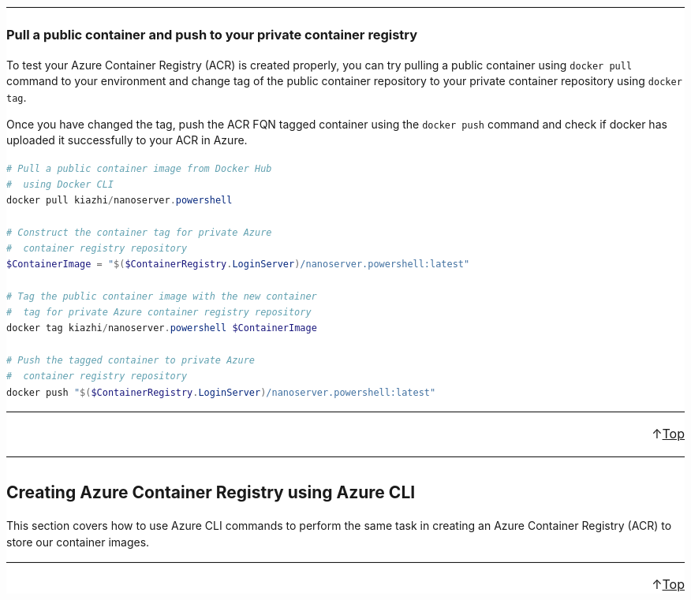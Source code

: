 <hr style='margin-top: 0.5em; margin-bottom: 0em; border-top: 1px solid #eaeaea'>

### Pull a public container and push to your private container registry

To test your Azure Container Registry (ACR) is created properly, you can try
pulling a public container using `docker pull` command to your environment and
change tag of the public container repository to your private container
repository using `docker tag`.

Once you have changed the tag, push the ACR FQN tagged container using the
`docker push` command and check if docker has uploaded it successfully to your
ACR in Azure.

```powershell
# Pull a public container image from Docker Hub
#  using Docker CLI
docker pull kiazhi/nanoserver.powershell

# Construct the container tag for private Azure
#  container registry repository
$ContainerImage = "$($ContainerRegistry.LoginServer)/nanoserver.powershell:latest"

# Tag the public container image with the new container
#  tag for private Azure container registry repository
docker tag kiazhi/nanoserver.powershell $ContainerImage

# Push the tagged container to private Azure
#  container registry repository
docker push "$($ContainerRegistry.LoginServer)/nanoserver.powershell:latest"
```

<hr style='margin-top: 0.5em; margin-bottom: 0em; border-top: 1px solid #eaeaea'>
<p style='font-size: 16px; vertical-align: top; text-align: right;'>↑<a href='#top'>Top</a></p>


<ins class="adsbygoogle"
     style="display:block; text-align:center;"
     data-ad-layout="in-article"
     data-ad-format="fluid"
     data-ad-client="ca-pub-8419393181202253"
     data-ad-slot="9347590764"></ins>
<script>
     (adsbygoogle = window.adsbygoogle || []).push({});
</script>

<hr style='margin-top: 0.5em; margin-bottom: 0em; border-top: 1px solid #eaeaea'>

## Creating Azure Container Registry using Azure CLI

This section covers how to use Azure CLI commands to perform the same task in
creating an Azure Container Registry (ACR) to store our container images.

<hr style='margin-top: 0.5em; margin-bottom: 0em; border-top: 1px solid #eaeaea'>
<p style='font-size: 16px; vertical-align: top; text-align: right;'>↑<a href='#top'>Top</a></p>
